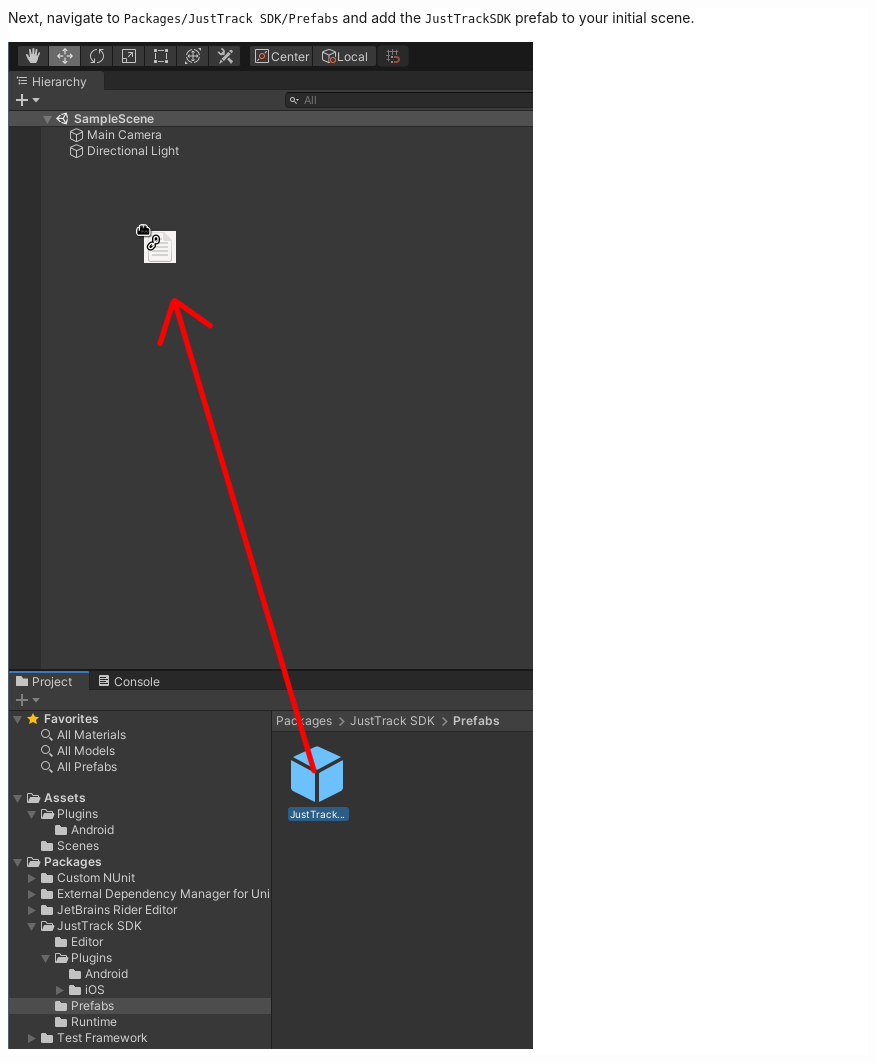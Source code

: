 Next, navigate to `Packages/JustTrack SDK/Prefabs` and add the `JustTrackSDK` prefab to your initial scene.

![Adding Prefab](./Docs/addingPrefab.png)
